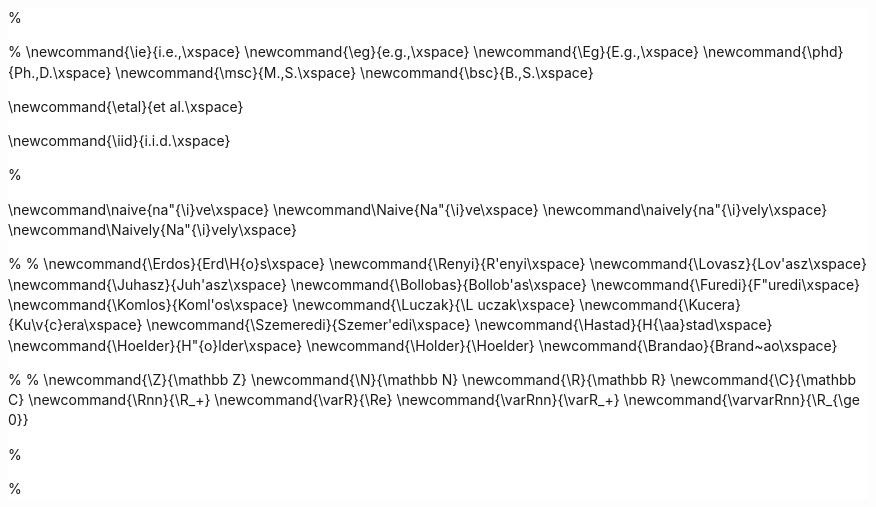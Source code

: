 

%

%
\newcommand{\ie}{i.e.,\xspace}
\newcommand{\eg}{e.g.,\xspace}
\newcommand{\Eg}{E.g.,\xspace}
\newcommand{\phd}{Ph.\,D.\xspace}
\newcommand{\msc}{M.\,S.\xspace}
\newcommand{\bsc}{B.\,S.\xspace}

\newcommand{\etal}{et al.\xspace}

\newcommand{\iid}{i.i.d.\xspace}

%

\newcommand\naive{na\"{\i}ve\xspace}
\newcommand\Naive{Na\"{\i}ve\xspace}
\newcommand\naively{na\"{\i}vely\xspace}
\newcommand\Naively{Na\"{\i}vely\xspace}



%
%
\newcommand{\Erdos}{Erd\H{o}s\xspace}
\newcommand{\Renyi}{R\'enyi\xspace}
\newcommand{\Lovasz}{Lov\'asz\xspace}
\newcommand{\Juhasz}{Juh\'asz\xspace}
\newcommand{\Bollobas}{Bollob\'as\xspace}
\newcommand{\Furedi}{F\"uredi\xspace}
\newcommand{\Komlos}{Koml\'os\xspace}
\newcommand{\Luczak}{\L uczak\xspace}
\newcommand{\Kucera}{Ku\v{c}era\xspace}
\newcommand{\Szemeredi}{Szemer\'edi\xspace}
\newcommand{\Hastad}{H{\aa}stad\xspace}
\newcommand{\Hoelder}{H\"{o}lder\xspace}
\newcommand{\Holder}{\Hoelder}
\newcommand{\Brandao}{Brand\~ao\xspace}


%
%
\newcommand{\Z}{\mathbb Z}
\newcommand{\N}{\mathbb N}
\newcommand{\R}{\mathbb R}
\newcommand{\C}{\mathbb C}
\newcommand{\Rnn}{\R_+}
\newcommand{\varR}{\Re}
\newcommand{\varRnn}{\varR_+}
\newcommand{\varvarRnn}{\R_{\ge 0}}


%

%

